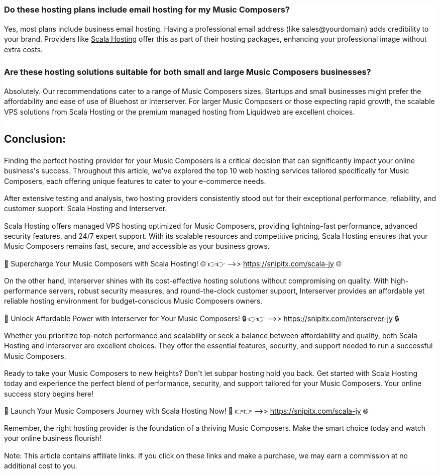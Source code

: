 ### Do these hosting plans include email hosting for my Music Composers? 
Yes, most plans include business email hosting. Having a professional email address (like sales@yourdomain) adds credibility to your brand. Providers like [Scala Hosting](https://snipitx.com/scala-jy) offer this as part of their hosting packages, enhancing your professional image without extra costs.

### Are these hosting solutions suitable for both small and large Music Composers businesses? 
Absolutely. Our recommendations cater to a range of Music Composers sizes. Startups and small businesses might prefer the affordability and ease of use of Bluehost or Interserver. For larger Music Composers or those expecting rapid growth, the scalable VPS solutions from Scala Hosting or the premium managed hosting from Liquidweb are excellent choices.

## Conclusion:

Finding the perfect hosting provider for your Music Composers is a critical decision that can significantly impact your online business's success. Throughout this article, we've explored the top 10 web hosting services tailored specifically for Music Composers, each offering unique features to cater to your e-commerce needs.

After extensive testing and analysis, two hosting providers consistently stood out for their exceptional performance, reliability, and customer support: Scala Hosting and Interserver.

Scala Hosting offers managed VPS hosting optimized for Music Composers, providing lightning-fast performance, advanced security features, and 24/7 expert support. With its scalable resources and competitive pricing, Scala Hosting ensures that your Music Composers remains fast, secure, and accessible as your business grows.

🚀 Supercharge Your Music Composers with Scala Hosting! 🌐
👉👉 -->> https://snipitx.com/scala-jy 🌐

On the other hand, Interserver shines with its cost-effective hosting solutions without compromising on quality. With high-performance servers, robust security measures, and round-the-clock customer support, Interserver provides an affordable yet reliable hosting environment for budget-conscious Music Composers owners.

💸 Unlock Affordable Power with Interserver for Your Music Composers! 🔒
👉👉 -->> https://snipitx.com/interserver-jy 🔒

Whether you prioritize top-notch performance and scalability or seek a balance between affordability and quality, both Scala Hosting and Interserver are excellent choices. They offer the essential features, security, and support needed to run a successful Music Composers.

Ready to take your Music Composers to new heights? Don't let subpar hosting hold you back. Get started with Scala Hosting today and experience the perfect blend of performance, security, and support tailored for your Music Composers. Your online success story begins here!

🚀 Launch Your Music Composers Journey with Scala Hosting Now! 🌟
👉👉 -->> https://snipitx.com/scala-jy 🌐

Remember, the right hosting provider is the foundation of a thriving Music Composers. Make the smart choice today and watch your online business flourish!

Note: This article contains affiliate links. If you click on these links and make a purchase, we may earn a commission at no additional cost to you.